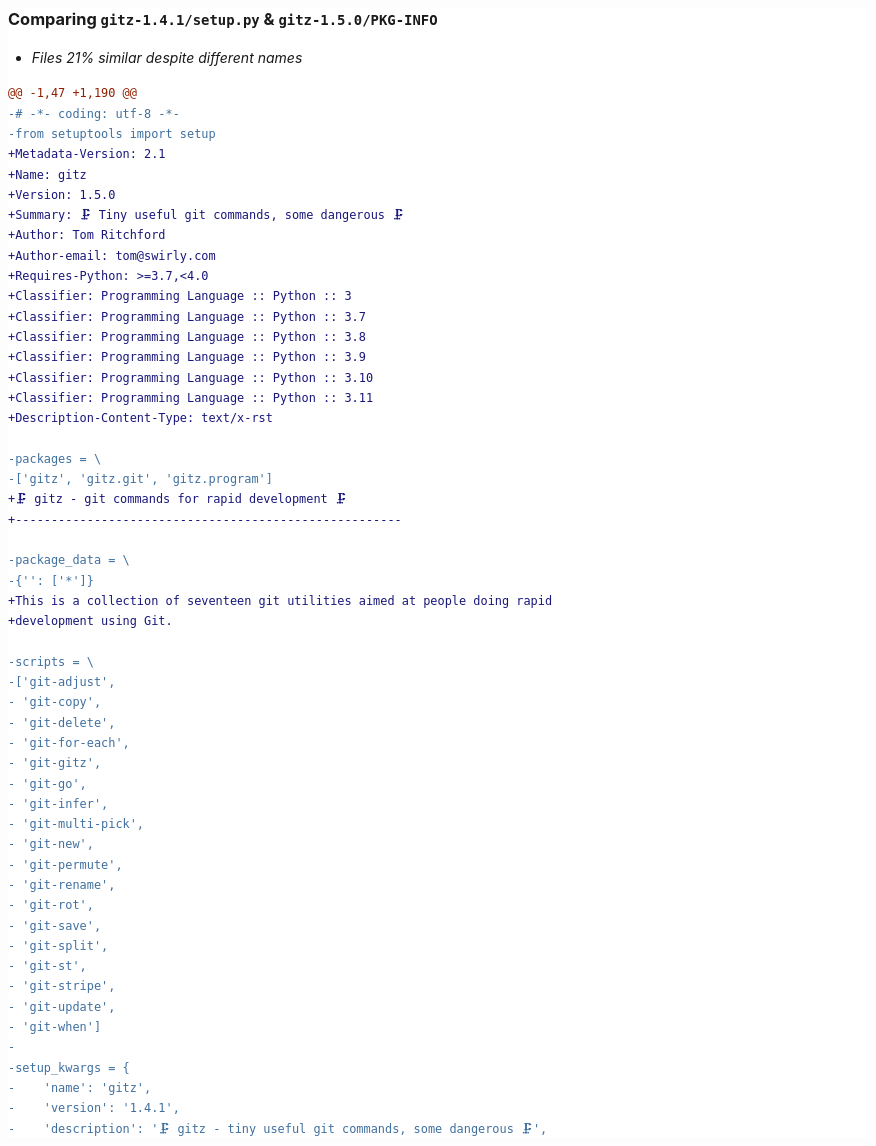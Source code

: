 ### Comparing `gitz-1.4.1/setup.py` & `gitz-1.5.0/PKG-INFO`

 * *Files 21% similar despite different names*

```diff
@@ -1,47 +1,190 @@
-# -*- coding: utf-8 -*-
-from setuptools import setup
+Metadata-Version: 2.1
+Name: gitz
+Version: 1.5.0
+Summary: 🗜 Tiny useful git commands, some dangerous 🗜
+Author: Tom Ritchford
+Author-email: tom@swirly.com
+Requires-Python: >=3.7,<4.0
+Classifier: Programming Language :: Python :: 3
+Classifier: Programming Language :: Python :: 3.7
+Classifier: Programming Language :: Python :: 3.8
+Classifier: Programming Language :: Python :: 3.9
+Classifier: Programming Language :: Python :: 3.10
+Classifier: Programming Language :: Python :: 3.11
+Description-Content-Type: text/x-rst
 
-packages = \
-['gitz', 'gitz.git', 'gitz.program']
+🗜 gitz - git commands for rapid development 🗜
+------------------------------------------------------
 
-package_data = \
-{'': ['*']}
+This is a collection of seventeen git utilities aimed at people doing rapid
+development using Git.
 
-scripts = \
-['git-adjust',
- 'git-copy',
- 'git-delete',
- 'git-for-each',
- 'git-gitz',
- 'git-go',
- 'git-infer',
- 'git-multi-pick',
- 'git-new',
- 'git-permute',
- 'git-rename',
- 'git-rot',
- 'git-save',
- 'git-split',
- 'git-st',
- 'git-stripe',
- 'git-update',
- 'git-when']
-
-setup_kwargs = {
-    'name': 'gitz',
-    'version': '1.4.1',
-    'description': '🗜 gitz - tiny useful git commands, some dangerous 🗜',
```